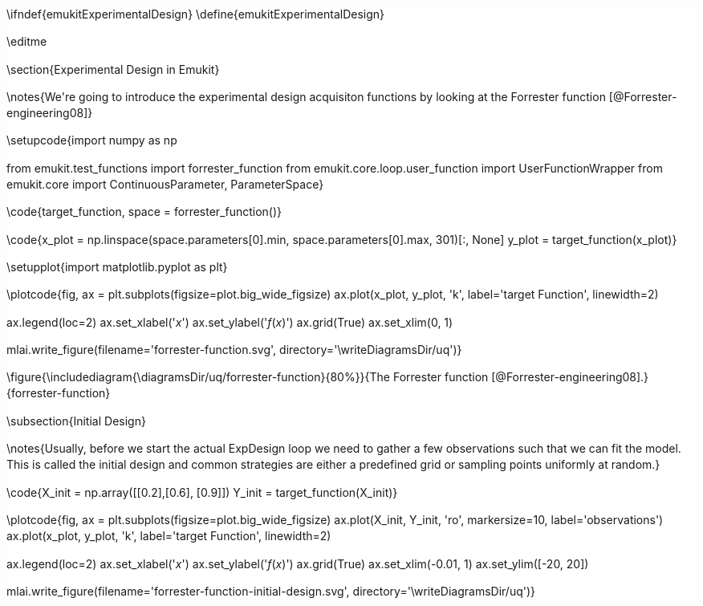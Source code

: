 \ifndef{emukitExperimentalDesign}
\define{emukitExperimentalDesign}

\editme

\section{Experimental Design in Emukit}

\notes{We're going to introduce the experimental design acquisiton functions by looking at the Forrester function [@Forrester-engineering08]}

\setupcode{import numpy as np

from emukit.test_functions import forrester_function
from emukit.core.loop.user_function import UserFunctionWrapper
from emukit.core import ContinuousParameter, ParameterSpace}


\code{target_function, space = forrester_function()}

\code{x_plot = np.linspace(space.parameters[0].min, space.parameters[0].max, 301)[:, None]
y_plot = target_function(x_plot)}

\setupplot{import matplotlib.pyplot as plt}

\plotcode{fig, ax = plt.subplots(figsize=plot.big_wide_figsize)
ax.plot(x_plot, y_plot, 'k', label='target Function', linewidth=2)

ax.legend(loc=2)
ax.set_xlabel('$x$')
ax.set_ylabel('$f(x)$')
ax.grid(True)
ax.set_xlim(0, 1)

mlai.write_figure(filename='forrester-function.svg', directory='\writeDiagramsDir/uq')}

\figure{\includediagram{\diagramsDir/uq/forrester-function}{80%}}{The Forrester function [@Forrester-engineering08].}{forrester-function}

\subsection{Initial Design}

\notes{Usually, before we start the actual ExpDesign loop we need to gather a few observations such that we can fit the model. This is called the initial design and common strategies are either a predefined grid or sampling points uniformly at random.}

\code{X_init = np.array([[0.2],[0.6], [0.9]])
Y_init = target_function(X_init)}

\plotcode{fig, ax = plt.subplots(figsize=plot.big_wide_figsize)
ax.plot(X_init, Y_init, 'ro', markersize=10, label='observations')
ax.plot(x_plot, y_plot, 'k', label='target Function', linewidth=2)

ax.legend(loc=2)
ax.set_xlabel('$x$')
ax.set_ylabel('$f(x)$')
ax.grid(True)
ax.set_xlim(-0.01, 1)
ax.set_ylim([-20, 20])

mlai.write_figure(filename='forrester-function-initial-design.svg', directory='\writeDiagramsDir/uq')}
